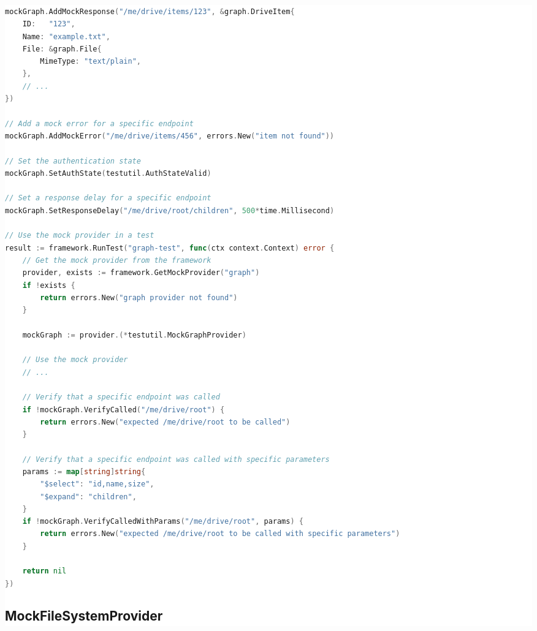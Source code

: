 ```go
mockGraph.AddMockResponse("/me/drive/items/123", &graph.DriveItem{
    ID:   "123",
    Name: "example.txt",
    File: &graph.File{
        MimeType: "text/plain",
    },
    // ...
})

// Add a mock error for a specific endpoint
mockGraph.AddMockError("/me/drive/items/456", errors.New("item not found"))

// Set the authentication state
mockGraph.SetAuthState(testutil.AuthStateValid)

// Set a response delay for a specific endpoint
mockGraph.SetResponseDelay("/me/drive/root/children", 500*time.Millisecond)

// Use the mock provider in a test
result := framework.RunTest("graph-test", func(ctx context.Context) error {
    // Get the mock provider from the framework
    provider, exists := framework.GetMockProvider("graph")
    if !exists {
        return errors.New("graph provider not found")
    }
    
    mockGraph := provider.(*testutil.MockGraphProvider)
    
    // Use the mock provider
    // ...
    
    // Verify that a specific endpoint was called
    if !mockGraph.VerifyCalled("/me/drive/root") {
        return errors.New("expected /me/drive/root to be called")
    }
    
    // Verify that a specific endpoint was called with specific parameters
    params := map[string]string{
        "$select": "id,name,size",
        "$expand": "children",
    }
    if !mockGraph.VerifyCalledWithParams("/me/drive/root", params) {
        return errors.New("expected /me/drive/root to be called with specific parameters")
    }
    
    return nil
})
```

## MockFileSystemProvider
